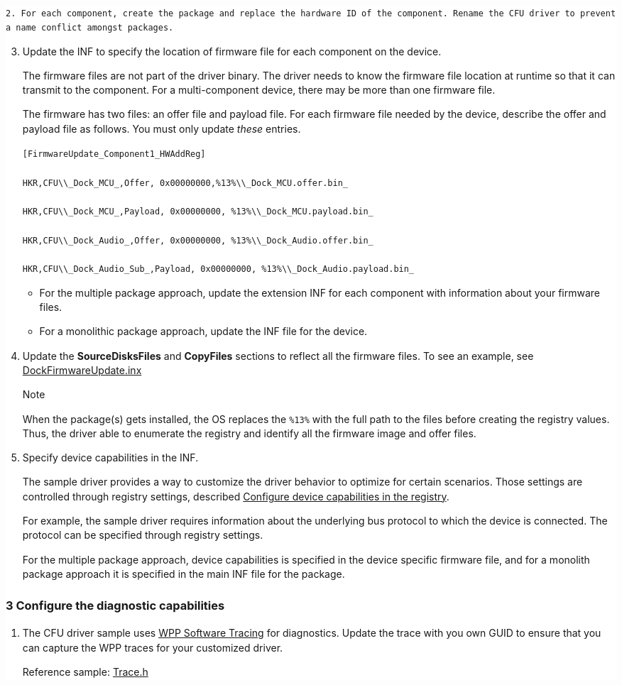     2. For each component, create the package and replace the hardware ID of the component. Rename the CFU driver to prevent a name conflict amongst packages.

3. Update the INF to specify the location of firmware file for each component on the device.

    The firmware files are not part of the driver binary. The driver needs to know the firmware file location at runtime so that it can transmit to the component. For a multi-component device, there may be more than one firmware file.

    The firmware has two files: an offer file and payload file. For each firmware file needed by the device, describe the offer and payload file as follows. You must only update _these_ entries.

    ```inf
    [FirmwareUpdate_Component1_HWAddReg]

    HKR,CFU\\_Dock_MCU_,Offer, 0x00000000,%13%\\_Dock_MCU.offer.bin_

    HKR,CFU\\_Dock_MCU_,Payload, 0x00000000, %13%\\_Dock_MCU.payload.bin_

    HKR,CFU\\_Dock_Audio_,Offer, 0x00000000, %13%\\_Dock_Audio.offer.bin_

    HKR,CFU\\_Dock_Audio_Sub_,Payload, 0x00000000, %13%\\_Dock_Audio.payload.bin_
    ```

    - For the multiple package approach, update the extension INF for each component with information about your firmware files.

    - For a monolithic package approach, update the INF file for the device.

4. Update the **SourceDisksFiles** and **CopyFiles** sections to reflect all the firmware files. To see an example, see [DockFirmwareUpdate.inx](https://github.com/Microsoft/CFU/blob/master/Host/ComponentizedPackageExample/DockFWUpdate/DockFirmwareUpdate.inx)

    > [!NOTE]
    > When the package(s) gets installed, the OS replaces the `%13%` with the full path to the files before creating the registry values. Thus, the driver able to enumerate the registry and identify all the firmware image and offer files.

5. Specify device capabilities in the INF.

    The sample driver provides a way to customize the driver behavior to optimize for certain scenarios. Those settings are controlled through registry settings, described [Configure device capabilities in the registry](#configure-device-capabilities-in-the-registry).

    For example, the sample driver requires information about the underlying bus protocol to which the device is connected. The protocol can be specified through registry settings.

    For the multiple package approach, device capabilities is specified in the device specific firmware file, and for a monolith package approach it is specified in the main INF file for the package.

### 3 Configure the diagnostic capabilities

1. The CFU driver sample uses [WPP Software Tracing](https://docs.microsoft.com/windows-hardware/drivers/devtest/wpp-software-tracing) for diagnostics. Update the trace with you own GUID to ensure that you can capture the WPP traces for your customized driver.

    Reference sample: [Trace.h](https://github.com/Microsoft/CFU/blob/master/Host/ComponentFirmwareUpdateDriver/Trace.h)
